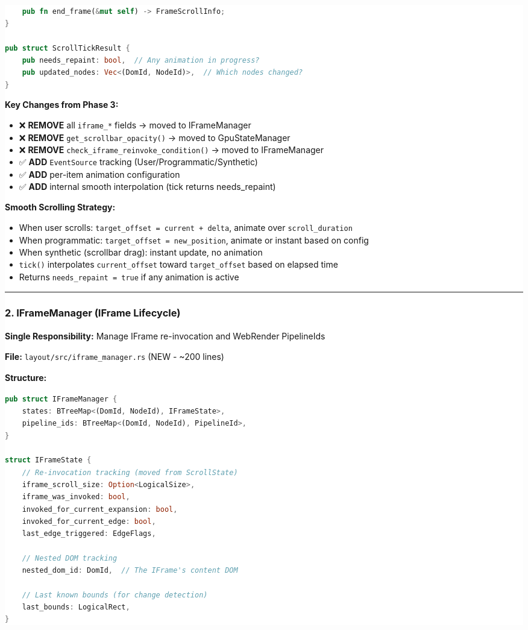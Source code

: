 ```rust
    pub fn end_frame(&mut self) -> FrameScrollInfo;
}

pub struct ScrollTickResult {
    pub needs_repaint: bool,  // Any animation in progress?
    pub updated_nodes: Vec<(DomId, NodeId)>,  // Which nodes changed?
}
```

**Key Changes from Phase 3:**
- ❌ **REMOVE** all `iframe_*` fields → moved to IFrameManager
- ❌ **REMOVE** `get_scrollbar_opacity()` → moved to GpuStateManager
- ❌ **REMOVE** `check_iframe_reinvoke_condition()` → moved to IFrameManager
- ✅ **ADD** `EventSource` tracking (User/Programmatic/Synthetic)
- ✅ **ADD** per-item animation configuration
- ✅ **ADD** internal smooth interpolation (tick returns needs_repaint)

**Smooth Scrolling Strategy:**
- When user scrolls: `target_offset = current + delta`, animate over `scroll_duration`
- When programmatic: `target_offset = new_position`, animate or instant based on config
- When synthetic (scrollbar drag): instant update, no animation
- `tick()` interpolates `current_offset` toward `target_offset` based on elapsed time
- Returns `needs_repaint = true` if any animation is active

---

### 2. IFrameManager (IFrame Lifecycle)

**Single Responsibility:** Manage IFrame re-invocation and WebRender PipelineIds

**File:** `layout/src/iframe_manager.rs` (NEW - ~200 lines)

**Structure:**
```rust
pub struct IFrameManager {
    states: BTreeMap<(DomId, NodeId), IFrameState>,
    pipeline_ids: BTreeMap<(DomId, NodeId), PipelineId>,
}

struct IFrameState {
    // Re-invocation tracking (moved from ScrollState)
    iframe_scroll_size: Option<LogicalSize>,
    iframe_was_invoked: bool,
    invoked_for_current_expansion: bool,
    invoked_for_current_edge: bool,
    last_edge_triggered: EdgeFlags,
    
    // Nested DOM tracking
    nested_dom_id: DomId,  // The IFrame's content DOM
    
    // Last known bounds (for change detection)
    last_bounds: LogicalRect,
}
```
